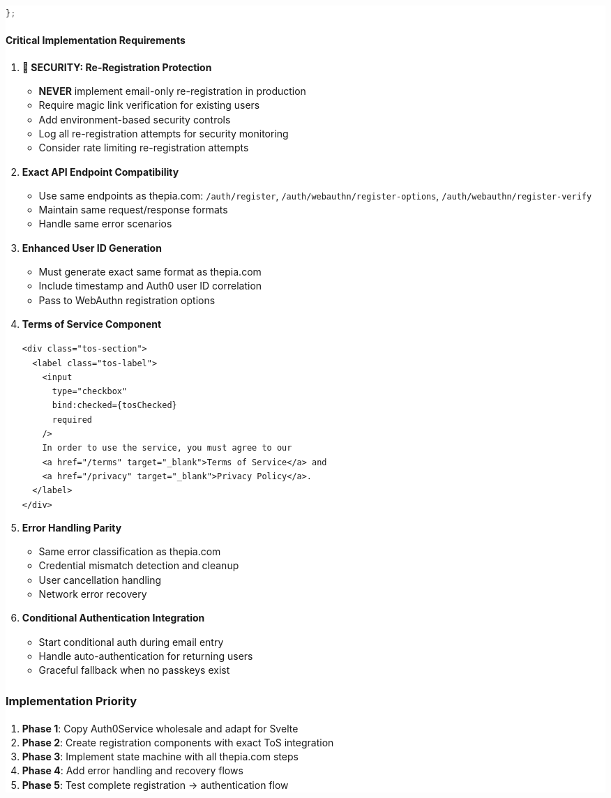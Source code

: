 ```typescript
};
```

#### **Critical Implementation Requirements**

1. **🚨 SECURITY: Re-Registration Protection**
   - **NEVER** implement email-only re-registration in production
   - Require magic link verification for existing users
   - Add environment-based security controls
   - Log all re-registration attempts for security monitoring
   - Consider rate limiting re-registration attempts

2. **Exact API Endpoint Compatibility**
   - Use same endpoints as thepia.com: `/auth/register`, `/auth/webauthn/register-options`, `/auth/webauthn/register-verify`
   - Maintain same request/response formats
   - Handle same error scenarios

2. **Enhanced User ID Generation**
   - Must generate exact same format as thepia.com
   - Include timestamp and Auth0 user ID correlation
   - Pass to WebAuthn registration options

3. **Terms of Service Component**
   ```svelte
   <div class="tos-section">
     <label class="tos-label">
       <input
         type="checkbox"
         bind:checked={tosChecked}
         required
       />
       In order to use the service, you must agree to our
       <a href="/terms" target="_blank">Terms of Service</a> and
       <a href="/privacy" target="_blank">Privacy Policy</a>.
     </label>
   </div>
   ```

4. **Error Handling Parity**
   - Same error classification as thepia.com
   - Credential mismatch detection and cleanup
   - User cancellation handling
   - Network error recovery

5. **Conditional Authentication Integration**
   - Start conditional auth during email entry
   - Handle auto-authentication for returning users
   - Graceful fallback when no passkeys exist

### **Implementation Priority**

1. **Phase 1**: Copy Auth0Service wholesale and adapt for Svelte
2. **Phase 2**: Create registration components with exact ToS integration
3. **Phase 3**: Implement state machine with all thepia.com steps
4. **Phase 4**: Add error handling and recovery flows
5. **Phase 5**: Test complete registration → authentication flow
